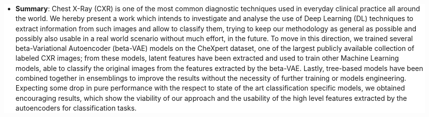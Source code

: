 - **Summary**: Chest X-Ray (CXR) is one of the most common diagnostic techniques used in everyday clinical practice all around the world. We hereby present a work which intends to investigate and analyse the use of Deep Learning (DL) techniques to extract information from such images and allow to classify them, trying to keep our methodology as general as possible and possibly also usable in a real world scenario without much effort, in the future. To move in this direction, we trained several beta-Variational Autoencoder (beta-VAE) models on the CheXpert dataset, one of the largest publicly available collection of labeled CXR images; from these models, latent features have been extracted and used to train other Machine Learning models, able to classify the original images from the features extracted by the beta-VAE. Lastly, tree-based models have been combined together in ensemblings to improve the results without the necessity of further training or models engineering. Expecting some drop in pure performance with the respect to state of the art classification specific models, we obtained encouraging results, which show the viability of our approach and the usability of the high level features extracted by the autoencoders for classification tasks.



